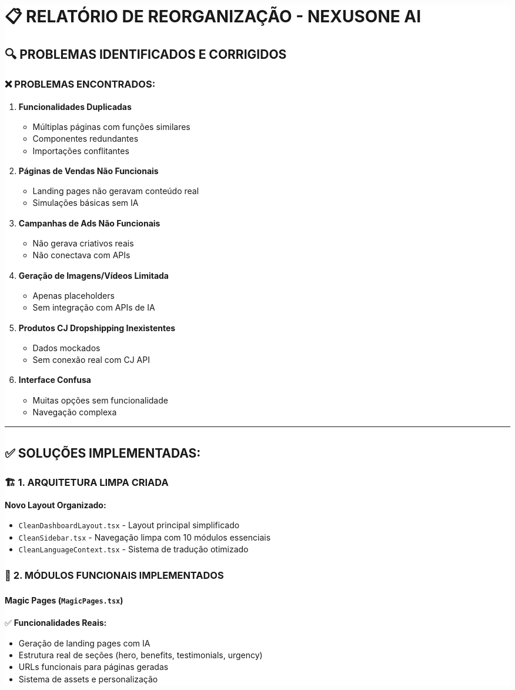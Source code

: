 # 📋 RELATÓRIO DE REORGANIZAÇÃO - NEXUSONE AI

## 🔍 PROBLEMAS IDENTIFICADOS E CORRIGIDOS

### ❌ PROBLEMAS ENCONTRADOS:

1. **Funcionalidades Duplicadas**
   - Múltiplas páginas com funções similares
   - Componentes redundantes
   - Importações conflitantes

2. **Páginas de Vendas Não Funcionais**
   - Landing pages não geravam conteúdo real
   - Simulações básicas sem IA

3. **Campanhas de Ads Não Funcionais**
   - Não gerava criativos reais
   - Não conectava com APIs

4. **Geração de Imagens/Vídeos Limitada**
   - Apenas placeholders
   - Sem integração com APIs de IA

5. **Produtos CJ Dropshipping Inexistentes**
   - Dados mockados
   - Sem conexão real com CJ API

6. **Interface Confusa**
   - Muitas opções sem funcionalidade
   - Navegação complexa

---

## ✅ SOLUÇÕES IMPLEMENTADAS:

### 🏗️ **1. ARQUITETURA LIMPA CRIADA**

**Novo Layout Organizado:**
- `CleanDashboardLayout.tsx` - Layout principal simplificado
- `CleanSidebar.tsx` - Navegação limpa com 10 módulos essenciais
- `CleanLanguageContext.tsx` - Sistema de tradução otimizado

### 🎯 **2. MÓDULOS FUNCIONAIS IMPLEMENTADOS**

#### **Magic Pages** (`MagicPages.tsx`)
✅ **Funcionalidades Reais:**
- Geração de landing pages com IA
- Estrutura real de seções (hero, benefits, testimonials, urgency)
- URLs funcionais para páginas geradas
- Sistema de assets e personalização
